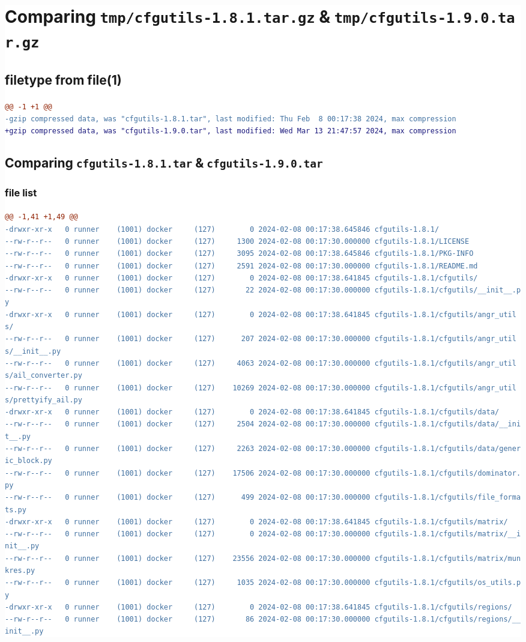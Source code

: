 # Comparing `tmp/cfgutils-1.8.1.tar.gz` & `tmp/cfgutils-1.9.0.tar.gz`

## filetype from file(1)

```diff
@@ -1 +1 @@
-gzip compressed data, was "cfgutils-1.8.1.tar", last modified: Thu Feb  8 00:17:38 2024, max compression
+gzip compressed data, was "cfgutils-1.9.0.tar", last modified: Wed Mar 13 21:47:57 2024, max compression
```

## Comparing `cfgutils-1.8.1.tar` & `cfgutils-1.9.0.tar`

### file list

```diff
@@ -1,41 +1,49 @@
-drwxr-xr-x   0 runner    (1001) docker     (127)        0 2024-02-08 00:17:38.645846 cfgutils-1.8.1/
--rw-r--r--   0 runner    (1001) docker     (127)     1300 2024-02-08 00:17:30.000000 cfgutils-1.8.1/LICENSE
--rw-r--r--   0 runner    (1001) docker     (127)     3095 2024-02-08 00:17:38.645846 cfgutils-1.8.1/PKG-INFO
--rw-r--r--   0 runner    (1001) docker     (127)     2591 2024-02-08 00:17:30.000000 cfgutils-1.8.1/README.md
-drwxr-xr-x   0 runner    (1001) docker     (127)        0 2024-02-08 00:17:38.641845 cfgutils-1.8.1/cfgutils/
--rw-r--r--   0 runner    (1001) docker     (127)       22 2024-02-08 00:17:30.000000 cfgutils-1.8.1/cfgutils/__init__.py
-drwxr-xr-x   0 runner    (1001) docker     (127)        0 2024-02-08 00:17:38.641845 cfgutils-1.8.1/cfgutils/angr_utils/
--rw-r--r--   0 runner    (1001) docker     (127)      207 2024-02-08 00:17:30.000000 cfgutils-1.8.1/cfgutils/angr_utils/__init__.py
--rw-r--r--   0 runner    (1001) docker     (127)     4063 2024-02-08 00:17:30.000000 cfgutils-1.8.1/cfgutils/angr_utils/ail_converter.py
--rw-r--r--   0 runner    (1001) docker     (127)    10269 2024-02-08 00:17:30.000000 cfgutils-1.8.1/cfgutils/angr_utils/prettyify_ail.py
-drwxr-xr-x   0 runner    (1001) docker     (127)        0 2024-02-08 00:17:38.641845 cfgutils-1.8.1/cfgutils/data/
--rw-r--r--   0 runner    (1001) docker     (127)     2504 2024-02-08 00:17:30.000000 cfgutils-1.8.1/cfgutils/data/__init__.py
--rw-r--r--   0 runner    (1001) docker     (127)     2263 2024-02-08 00:17:30.000000 cfgutils-1.8.1/cfgutils/data/generic_block.py
--rw-r--r--   0 runner    (1001) docker     (127)    17506 2024-02-08 00:17:30.000000 cfgutils-1.8.1/cfgutils/dominator.py
--rw-r--r--   0 runner    (1001) docker     (127)      499 2024-02-08 00:17:30.000000 cfgutils-1.8.1/cfgutils/file_formats.py
-drwxr-xr-x   0 runner    (1001) docker     (127)        0 2024-02-08 00:17:38.641845 cfgutils-1.8.1/cfgutils/matrix/
--rw-r--r--   0 runner    (1001) docker     (127)        0 2024-02-08 00:17:30.000000 cfgutils-1.8.1/cfgutils/matrix/__init__.py
--rw-r--r--   0 runner    (1001) docker     (127)    23556 2024-02-08 00:17:30.000000 cfgutils-1.8.1/cfgutils/matrix/munkres.py
--rw-r--r--   0 runner    (1001) docker     (127)     1035 2024-02-08 00:17:30.000000 cfgutils-1.8.1/cfgutils/os_utils.py
-drwxr-xr-x   0 runner    (1001) docker     (127)        0 2024-02-08 00:17:38.641845 cfgutils-1.8.1/cfgutils/regions/
--rw-r--r--   0 runner    (1001) docker     (127)       86 2024-02-08 00:17:30.000000 cfgutils-1.8.1/cfgutils/regions/__init__.py
```